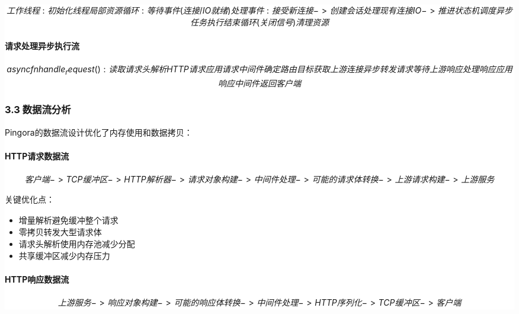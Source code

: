 ```math
工作线程:
  初始化线程局部资源
  循环:
    等待事件(连接/IO就绪)
    处理事件:
      接受新连接 -> 创建会话
      处理现有连接IO -> 推进状态机
    调度异步任务执行
  结束循环(关闭信号)
  清理资源

```

#### 请求处理异步执行流

```math
async fn handle_request():
  读取请求头
  解析HTTP请求
  应用请求中间件
  确定路由目标
  获取上游连接
  异步转发请求
  等待上游响应
  处理响应
  应用响应中间件
  返回客户端

```

### 3.3 数据流分析

Pingora的数据流设计优化了内存使用和数据拷贝：

#### HTTP请求数据流

```math
客户端 -> TCP缓冲区 -> HTTP解析器 -> 请求对象构建 -> 中间件处理 -> 可能的请求体转换 -> 上游请求构建 -> 上游服务

```

关键优化点：

- 增量解析避免缓冲整个请求
- 零拷贝转发大型请求体
- 请求头解析使用内存池减少分配
- 共享缓冲区减少内存压力

#### HTTP响应数据流

```math
上游服务 -> 响应对象构建 -> 可能的响应体转换 -> 中间件处理 -> HTTP序列化 -> TCP缓冲区 -> 客户端

```
